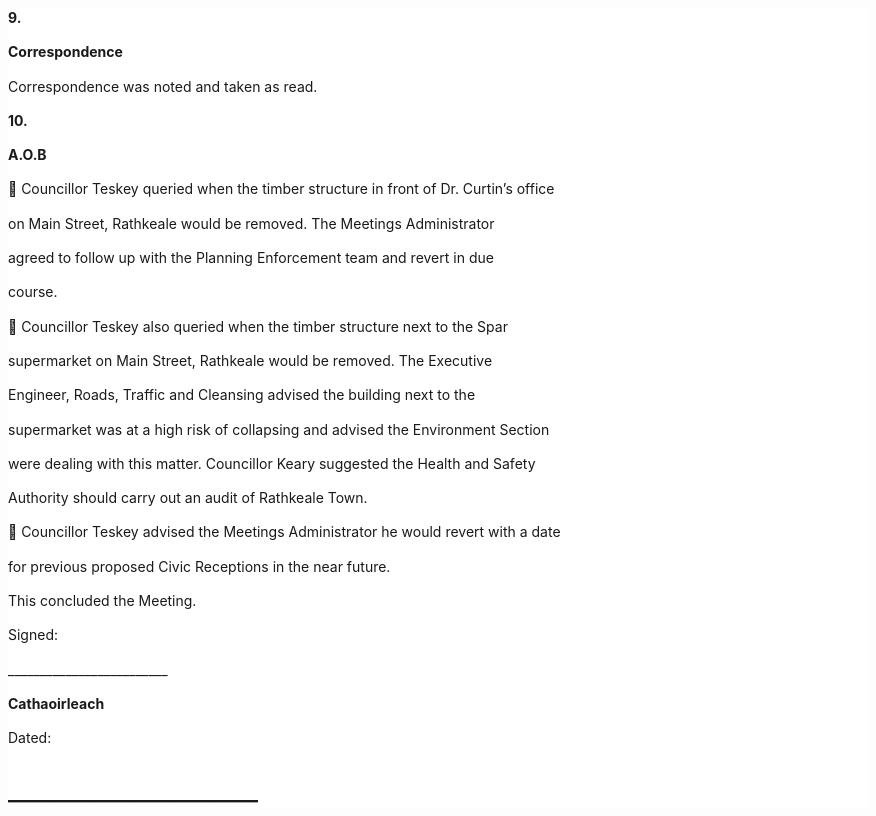 **9.**

**Correspondence**

Correspondence was noted and taken as read.

**10.**

**A.O.B**

 Councillor Teskey queried when the timber structure in front of Dr. Curtin’s office

on Main Street, Rathkeale would be removed. The Meetings Administrator

agreed to follow up with the Planning Enforcement team and revert in due

course.

 Councillor Teskey also queried when the timber structure next to the Spar

supermarket on Main Street, Rathkeale would be removed. The Executive

Engineer, Roads, Traffic and Cleansing advised the building next to the

supermarket was at a high risk of collapsing and advised the Environment Section

were dealing with this matter. Councillor Keary suggested the Health and Safety

Authority should carry out an audit of Rathkeale Town.

 Councillor Teskey advised the Meetings Administrator he would revert with a date

for previous proposed Civic Receptions in the near future.

This concluded the Meeting.

Signed:

\_\_\_\_\_\_\_\_\_\_\_\_\_\_\_\_\_\_\_\_\_\_\_\_\_

**Cathaoirleach**

Dated:

\_\_\_\_\_\_\_\_\_\_\_\_\_\_\_\_\_\_\_\_\_\_\_\_\_
---
